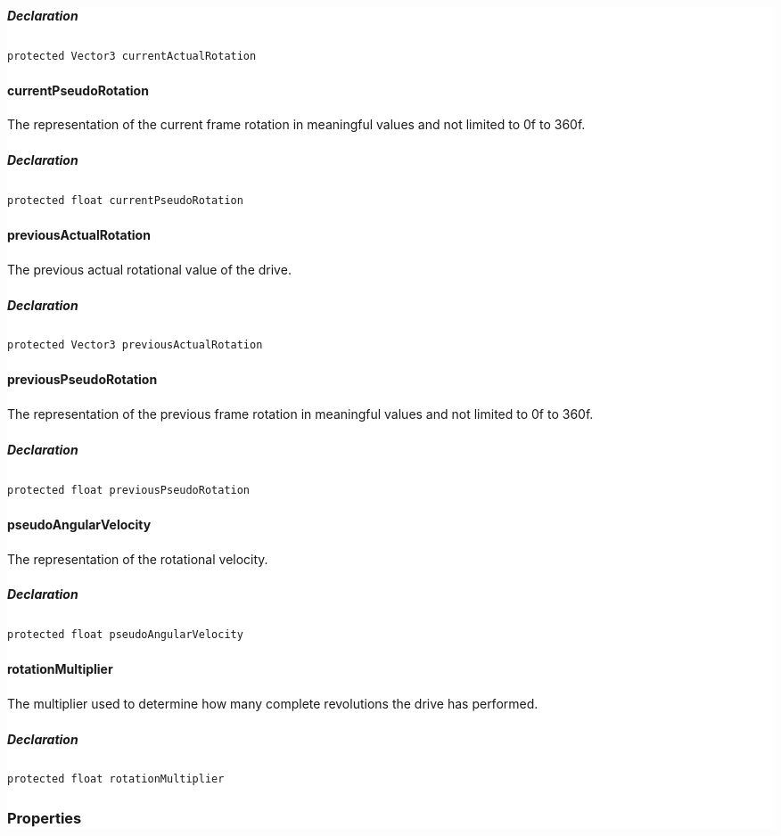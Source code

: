 ##### Declaration

```
protected Vector3 currentActualRotation
```

#### currentPseudoRotation

The representation of the current frame rotation in meaningful values and not limited to 0f to 360f.

##### Declaration

```
protected float currentPseudoRotation
```

#### previousActualRotation

The previous actual rotational value of the drive.

##### Declaration

```
protected Vector3 previousActualRotation
```

#### previousPseudoRotation

The representation of the previous frame rotation in meaningful values and not limited to 0f to 360f.

##### Declaration

```
protected float previousPseudoRotation
```

#### pseudoAngularVelocity

The representation of the rotational velocity.

##### Declaration

```
protected float pseudoAngularVelocity
```

#### rotationMultiplier

The multiplier used to determine how many complete revolutions the drive has performed.

##### Declaration

```
protected float rotationMultiplier
```

### Properties
